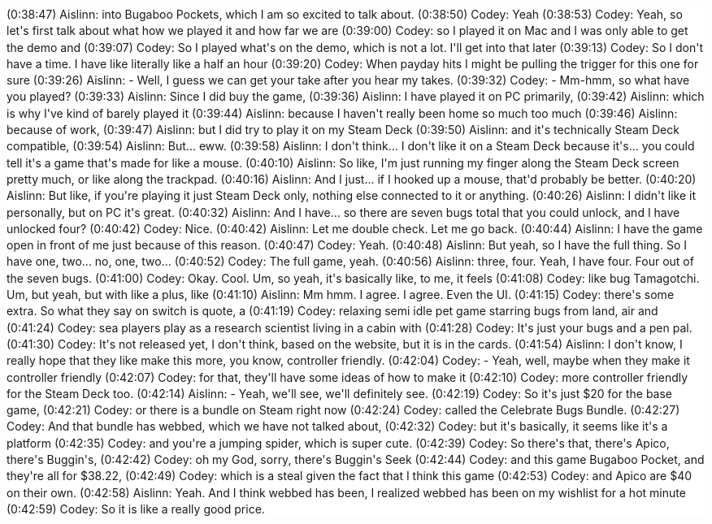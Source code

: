 (0:38:47) Aislinn: into Bugaboo Pockets, which I am so excited to talk about.
(0:38:50) Codey: Yeah
(0:38:53) Codey: Yeah, so let's first talk about what how we played it and how far we are
(0:39:00) Codey: so I played it on Mac and I was only able to get the demo and
(0:39:07) Codey: So I played what's on the demo, which is not a lot. I'll get into that later
(0:39:13) Codey: So I don't have a time. I have like literally like a half an hour
(0:39:20) Codey: When payday hits I might be pulling the trigger for this one for sure
(0:39:26) Aislinn: - Well, I guess we can get your take after you hear my takes.
(0:39:32) Codey: - Mm-hmm, so what have you played?
(0:39:33) Aislinn: Since I did buy the game,
(0:39:36) Aislinn: I have played it on PC primarily,
(0:39:42) Aislinn: which is why I've kind of barely played it
(0:39:44) Aislinn: because I haven't really been home so much too much
(0:39:46) Aislinn: because of work,
(0:39:47) Aislinn: but I did try to play it on my Steam Deck
(0:39:50) Aislinn: and it's technically Steam Deck compatible,
(0:39:54) Aislinn: But... eww.
(0:39:58) Aislinn: I don't think... I don't like it on a Steam Deck because it's... you could tell it's a game that's made for like a mouse.
(0:40:10) Aislinn: So like, I'm just running my finger along the Steam Deck screen pretty much, or like along the trackpad.
(0:40:16) Aislinn: And I just... if I hooked up a mouse, that'd probably be better.
(0:40:20) Aislinn: But like, if you're playing it just Steam Deck only, nothing else connected to it or anything.
(0:40:26) Aislinn: I didn't like it personally, but on PC it's great.
(0:40:32) Aislinn: And I have... so there are seven bugs total that you could unlock, and I have unlocked four?
(0:40:42) Codey: Nice.
(0:40:42) Aislinn: Let me double check. Let me go back.
(0:40:44) Aislinn: I have the game open in front of me just because of this reason.
(0:40:47) Codey: Yeah.
(0:40:48) Aislinn: But yeah, so I have the full thing. So I have one, two... no, one, two...
(0:40:52) Codey: The full game, yeah.
(0:40:56) Aislinn: three, four. Yeah, I have four. Four out of the seven bugs.
(0:41:00) Codey: Okay. Cool. Um, so yeah, it's basically like, to me, it feels
(0:41:08) Codey: like bug Tamagotchi. Um, but yeah, but with like a plus, like
(0:41:10) Aislinn: Mm hmm. I agree. I agree. Even the UI.
(0:41:15) Codey: there's some extra. So what they say on switch is quote, a
(0:41:19) Codey: relaxing semi idle pet game starring bugs from land, air and
(0:41:24) Codey: sea players play as a research scientist living in a cabin with
(0:41:28) Codey: It's just your bugs and a pen pal.
(0:41:30) Codey: It's not released yet, I don't think, based on the website, but it is in the cards.
(0:41:54) Aislinn: I don't know, I really hope that they like make this more, you know, controller friendly.
(0:42:04) Codey: - Yeah, well, maybe when they make it controller friendly
(0:42:07) Codey: for that, they'll have some ideas of how to make it
(0:42:10) Codey: more controller friendly for the Steam Deck too.
(0:42:14) Aislinn: - Yeah, we'll see, we'll definitely see.
(0:42:19) Codey: So it's just $20 for the base game,
(0:42:21) Codey: or there is a bundle on Steam right now
(0:42:24) Codey: called the Celebrate Bugs Bundle.
(0:42:27) Codey: And that bundle has webbed, which we have not talked about,
(0:42:32) Codey: but it's basically, it seems like it's a platform
(0:42:35) Codey: and you're a jumping spider, which is super cute.
(0:42:39) Codey: So there's that, there's Apico, there's Buggin's,
(0:42:42) Codey: oh my God, sorry, there's Buggin's Seek
(0:42:44) Codey: and this game Bugaboo Pocket, and they're all for $38.22,
(0:42:49) Codey: which is a steal given the fact that I think this game
(0:42:53) Codey: and Apico are $40 on their own.
(0:42:58) Aislinn: Yeah. And I think webbed has been, I realized webbed has been on my wishlist for a hot minute
(0:42:59) Codey: So it is like a really good price.
